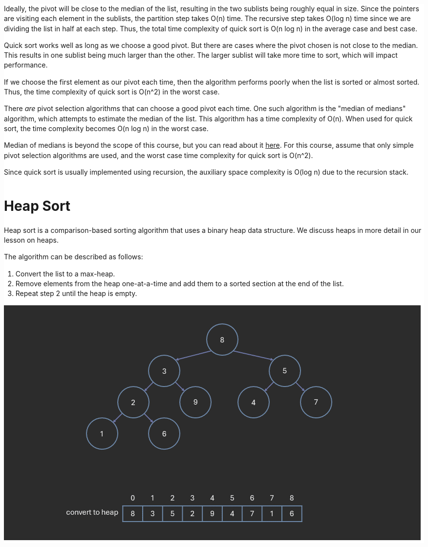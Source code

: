 Ideally, the pivot will be close to the median of the list, resulting in the two sublists being roughly equal in size. Since the pointers are visiting each element in the sublists, the partition step takes O(n) time. The recursive step takes O(log n) time since we are dividing the list in half at each step. Thus, the total time complexity of quick sort is O(n log n) in the average case and best case.

Quick sort works well as long as we choose a good pivot. But there are cases where the pivot chosen is not close to the median. This results in one sublist being much larger than the other. The larger sublist will take more time to sort, which will impact performance.

If we choose the first element as our pivot each time, then the algorithm performs poorly when the list is sorted or almost sorted. Thus, the time complexity of quick sort is O(n^2) in the worst case.

There *are* pivot selection algorithms that can choose a good pivot each time. One such algorithm is the "median of medians" algorithm, which attempts to estimate the median of the list. This algorithm has a time complexity of O(n). When used for quick sort, the time complexity becomes O(n log n) in the worst case.

Median of medians is beyond the scope of this course, but you can read about it [here](https://en.wikipedia.org/wiki/Median_of_medians).
For this course, assume that only simple pivot selection algorithms are used, and the worst case time complexity for quick sort is O(n^2).

Since quick sort is usually implemented using recursion, the auxiliary space complexity is O(log n) due to the recursion stack.

# Heap Sort

Heap sort is a comparison-based sorting algorithm that uses a binary heap data structure. We discuss heaps in more detail in our lesson on heaps.

The algorithm can be described as follows:

1. Convert the list to a max-heap.
2. Remove elements from the heap one-at-a-time and add them to a sorted section at the end of the list.
3. Repeat step 2 until the heap is empty.

![Animation of heap sort.](images-ppt-7.gif)
